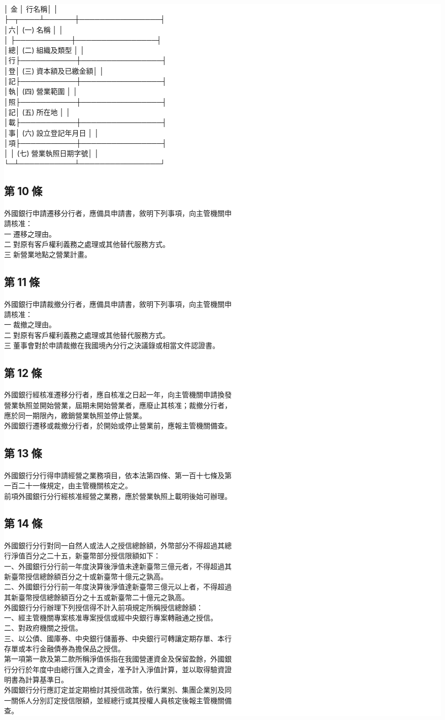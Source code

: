 │    金      │      行名稱│                                │  
├─┬────┴──────┼────────────────┤  
│六│ (一) 名稱            │                                │  
│  ├───────────┼────────────────┤  
│總│ (二) 組織及類型      │                                │  
│行├───────────┼────────────────┤  
│登│ (三) 資本額及已繳金額│                                │  
│記├───────────┼────────────────┤  
│執│ (四) 營業範圍        │                                │  
│照├───────────┼────────────────┤  
│記│ (五) 所在地          │                                │  
│載├───────────┼────────────────┤  
│事│ (六) 設立登記年月日  │                                │  
│項├───────────┼────────────────┤  
│  │ (七) 營業執照日期字號│                                │  
└─┴───────────┴────────────────┘

第 10 條
--------
外國銀行申請遷移分行者，應備具申請書，敘明下列事項，向主管機關申  
請核准：  
一  遷移之理由。  
二  對原有客戶權利義務之處理或其他替代服務方式。  
三  新營業地點之營業計畫。

第 11 條
--------
外國銀行申請裁撤分行者，應備具申請書，敘明下列事項，向主管機關申  
請核准：  
一  裁撤之理由。  
二  對原有客戶權利義務之處理或其他替代服務方式。  
三  董事會對於申請裁撤在我國境內分行之決議錄或相當文件認證書。

第 12 條
--------
外國銀行經核准遷移分行者，應自核准之日起一年，向主管機關申請換發  
營業執照並開始營業，屆期未開始營業者，應廢止其核准；裁撤分行者，  
應於同一期限內，繳銷營業執照並停止營業。  
外國銀行遷移或裁撤分行者，於開始或停止營業前，應報主管機關備查。

第 13 條
--------
外國銀行分行得申請經營之業務項目，依本法第四條、第一百十七條及第  
一百二十一條規定，由主管機關核定之。  
前項外國銀行分行經核准經營之業務，應於營業執照上載明後始可辦理。

第 14 條
--------
外國銀行分行對同一自然人或法人之授信總餘額，外幣部分不得超過其總  
行淨值百分之二十五，新臺幣部分授信限額如下：  
一、外國銀行分行前一年度決算後淨值未達新臺幣三億元者，不得超過其  
    新臺幣授信總餘額百分之十或新臺幣十億元之孰高。  
二、外國銀行分行前一年度決算後淨值達新臺幣三億元以上者，不得超過  
    其新臺幣授信總餘額百分之十五或新臺幣二十億元之孰高。  
外國銀行分行辦理下列授信得不計入前項規定所稱授信總餘額：  
一、經主管機關專案核准專案授信或經中央銀行專案轉融通之授信。  
二、對政府機關之授信。  
三、以公債、國庫券、中央銀行儲蓄券、中央銀行可轉讓定期存單、本行  
    存單或本行金融債券為擔保品之授信。  
第一項第一款及第二款所稱淨值係指在我國營運資金及保留盈餘，外國銀  
行分行於年度中由總行匯入之資金，准予計入淨值計算，並以取得驗資證  
明書為計算基準日。  
外國銀行分行應訂定並定期檢討其授信政策，依行業別、集團企業別及同  
一關係人分別訂定授信限額，並經總行或其授權人員核定後報主管機關備  
查。